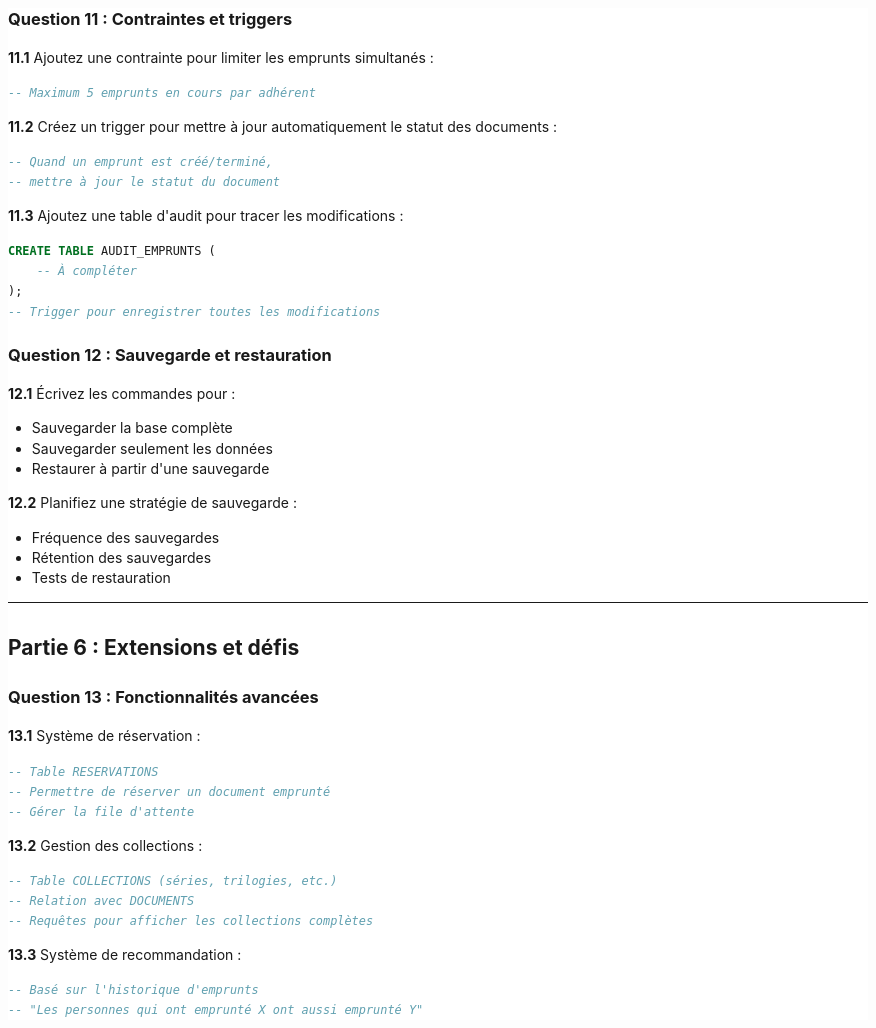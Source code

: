 ### Question 11 : Contraintes et triggers

**11.1** Ajoutez une contrainte pour limiter les emprunts simultanés :
```sql
-- Maximum 5 emprunts en cours par adhérent
```

**11.2** Créez un trigger pour mettre à jour automatiquement le statut des documents :
```sql
-- Quand un emprunt est créé/terminé, 
-- mettre à jour le statut du document
```

**11.3** Ajoutez une table d'audit pour tracer les modifications :
```sql
CREATE TABLE AUDIT_EMPRUNTS (
    -- À compléter
);
-- Trigger pour enregistrer toutes les modifications
```

### Question 12 : Sauvegarde et restauration

**12.1** Écrivez les commandes pour :
- Sauvegarder la base complète
- Sauvegarder seulement les données
- Restaurer à partir d'une sauvegarde

**12.2** Planifiez une stratégie de sauvegarde :
- Fréquence des sauvegardes
- Rétention des sauvegardes
- Tests de restauration

---

## Partie 6 : Extensions et défis

### Question 13 : Fonctionnalités avancées

**13.1** Système de réservation :
```sql
-- Table RESERVATIONS
-- Permettre de réserver un document emprunté
-- Gérer la file d'attente
```

**13.2** Gestion des collections :
```sql
-- Table COLLECTIONS (séries, trilogies, etc.)
-- Relation avec DOCUMENTS
-- Requêtes pour afficher les collections complètes
```

**13.3** Système de recommandation :
```sql
-- Basé sur l'historique d'emprunts
-- "Les personnes qui ont emprunté X ont aussi emprunté Y"
```

